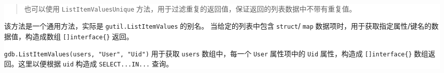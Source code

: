 ```  go

```

> 也可以使用 `ListItemValuesUnique` 方法，用于过滤重复的返回值，保证返回的列表数据中不带有重复值。

该方法是一个通用方法，实际是 `gutil.ListItemValues` 的别名。 当给定的列表中包含 `struct`/ `map` 数据项时，用于获取指定属性/键名的数据值，构造成数组 `[]interface{}` 返回。

`gdb.ListItemValues(users, "User", "Uid")` 用于获取 `users` 数组中，每一个 `User` 属性项中的 `Uid` 属性，构造成 `[]interface{}` 数组返回。这里以便根据 `uid` 构造成 `SELECT...IN...` 查询。